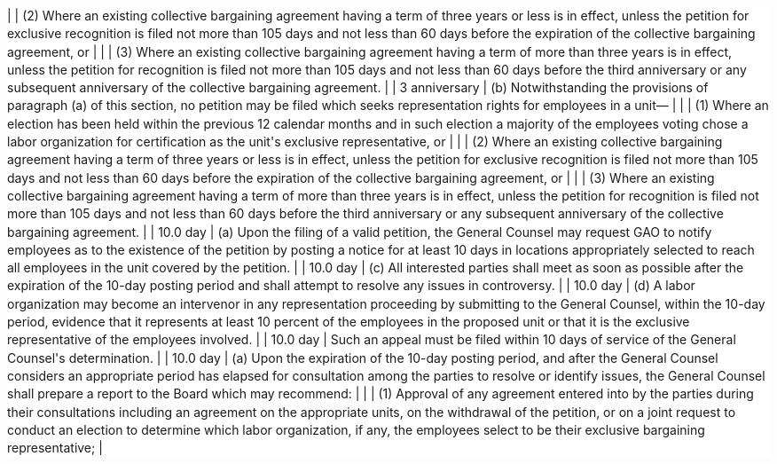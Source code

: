 |               |               (2) Where an existing collective bargaining agreement having a term of three years or less is in effect, unless the petition for exclusive recognition is filed not more than 105 days and not less than 60 days before the expiration of the collective bargaining agreement, or                                                                                                                                                                            |
|               |               (3) Where an existing collective bargaining agreement having a term of more than three years is in effect, unless the petition for recognition is filed not more than 105 days and not less than 60 days before the third anniversary or any subsequent anniversary of the collective bargaining agreement.                                                                                                                                                  |
| 3 anniversary | (b) Notwithstanding the provisions of paragraph (a) of this section, no petition may be filed which seeks representation rights for employees in a unit&#8212;                                                                                                                                                                                                                                                                                                             |
|               |               (1) Where an election has been held within the previous 12 calendar months and in such election a majority of the employees voting chose a labor organization for certification as the unit's exclusive representative, or                                                                                                                                                                                                                                   |
|               |               (2) Where an existing collective bargaining agreement having a term of three years or less is in effect, unless the petition for exclusive recognition is filed not more than 105 days and not less than 60 days before the expiration of the collective bargaining agreement, or                                                                                                                                                                            |
|               |               (3) Where an existing collective bargaining agreement having a term of more than three years is in effect, unless the petition for recognition is filed not more than 105 days and not less than 60 days before the third anniversary or any subsequent anniversary of the collective bargaining agreement.                                                                                                                                                  |
| 10.0 day      | (a) Upon the filing of a valid petition, the General Counsel may request GAO to notify employees as to the existence of the petition by posting a notice for at least 10 days in locations appropriately selected to reach all employees in the unit covered by the petition.                                                                                                                                                                                              |
| 10.0 day      | (c) All interested parties shall meet as soon as possible after the expiration of the 10-day posting period and shall attempt to resolve any issues in controversy.                                                                                                                                                                                                                                                                                                        |
| 10.0 day      | (d) A labor organization may become an intervenor in any representation proceeding by submitting to the General Counsel, within the 10-day period, evidence that it represents at least 10 percent of the employees in the proposed unit or that it is the exclusive representative of the employees involved.                                                                                                                                                             |
| 10.0 day      | Such an appeal must be filed within 10 days of service of the General Counsel's determination.                                                                                                                                                                                                                                                                                                                                                                             |
| 10.0 day      | (a) Upon the expiration of the 10-day posting period, and after the General Counsel considers an appropriate period has elapsed for consultation among the parties to resolve or identify issues, the General Counsel shall prepare a report to the Board which may recommend:                                                                                                                                                                                             |
|               |               (1) Approval of any agreement entered into by the parties during their consultations including an agreement on the appropriate units, on the withdrawal of the petition, or on a joint request to conduct an election to determine which labor organization, if any, the employees select to be their exclusive bargaining representative;                                                                                                                   |